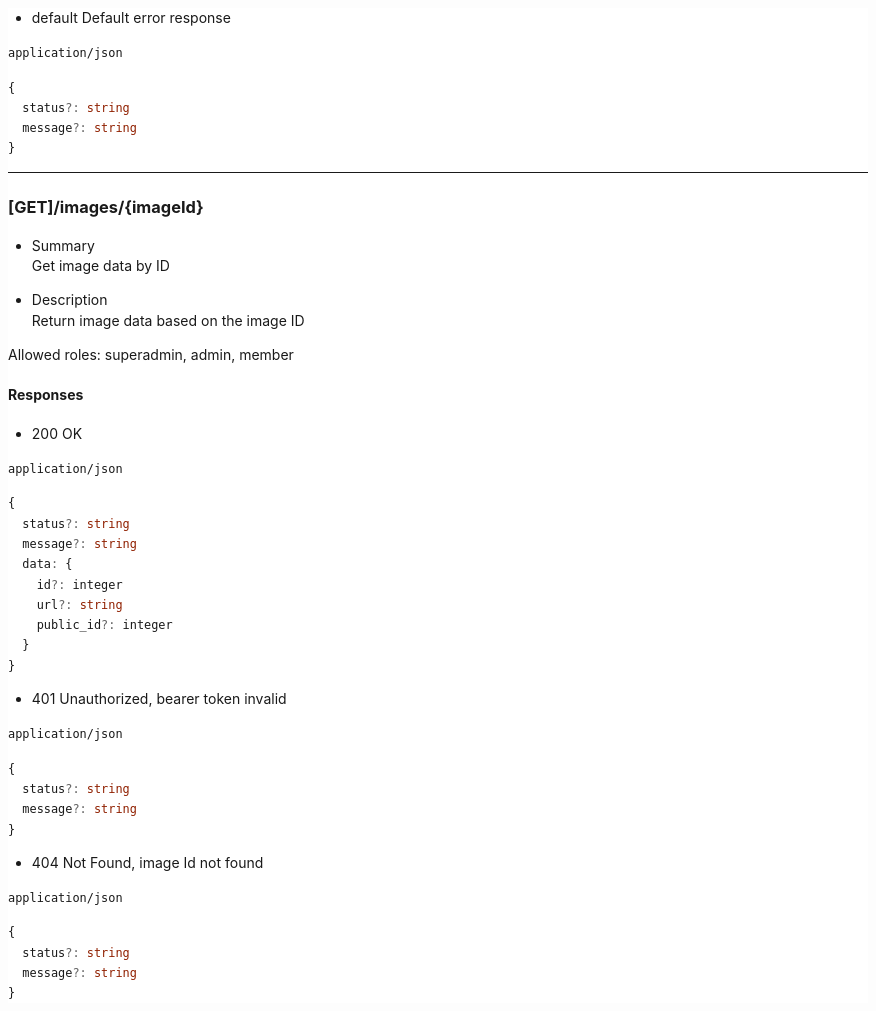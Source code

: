 - default Default error response

`application/json`

```ts
{
  status?: string
  message?: string
}
```

***

### [GET]/images/{imageId}

- Summary  
Get image data by ID

- Description  
Return image data based on the image ID   
  
 Allowed roles: superadmin, admin, member

#### Responses

- 200 OK

`application/json`

```ts
{
  status?: string
  message?: string
  data: {
    id?: integer
    url?: string
    public_id?: integer
  }
}
```

- 401 Unauthorized, bearer token invalid

`application/json`

```ts
{
  status?: string
  message?: string
}
```

- 404 Not Found, image Id not found

`application/json`

```ts
{
  status?: string
  message?: string
}
```
